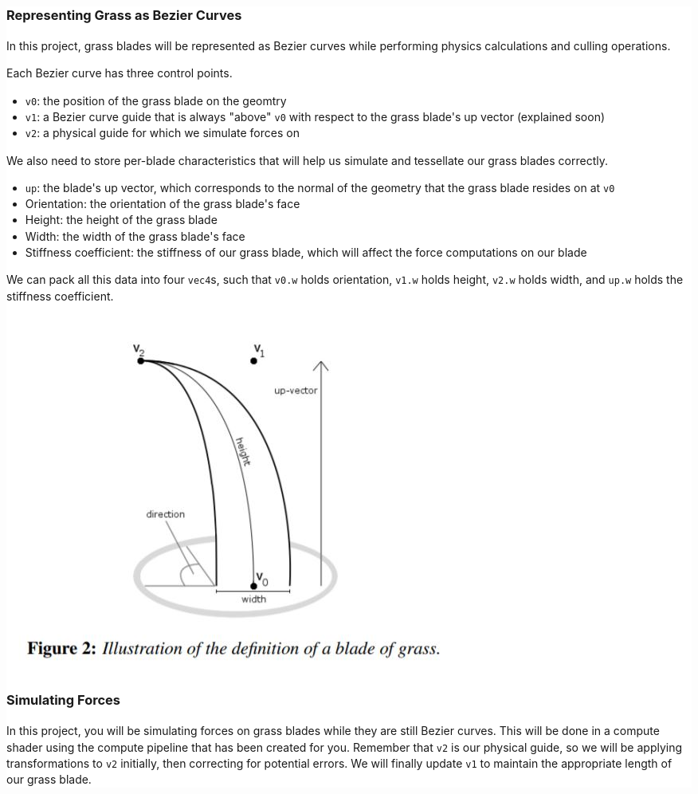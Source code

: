 
### Representing Grass as Bezier Curves

In this project, grass blades will be represented as Bezier curves while performing physics calculations and culling operations. 

Each Bezier curve has three control points.
* `v0`: the position of the grass blade on the geomtry
* `v1`: a Bezier curve guide that is always "above" `v0` with respect to the grass blade's up vector (explained soon)
* `v2`: a physical guide for which we simulate forces on

We also need to store per-blade characteristics that will help us simulate and tessellate our grass blades correctly.
* `up`: the blade's up vector, which corresponds to the normal of the geometry that the grass blade resides on at `v0`
* Orientation: the orientation of the grass blade's face
* Height: the height of the grass blade
* Width: the width of the grass blade's face
* Stiffness coefficient: the stiffness of our grass blade, which will affect the force computations on our blade

We can pack all this data into four `vec4`s, such that `v0.w` holds orientation, `v1.w` holds height, `v2.w` holds width, and `up.w` holds the stiffness coefficient.

![](img/blade_model.jpg)

### Simulating Forces

In this project, you will be simulating forces on grass blades while they are still Bezier curves. This will be done in a compute shader using the compute pipeline that has been created for you. Remember that `v2` is our physical guide, so we will be applying transformations to `v2` initially, then correcting for potential errors. We will finally update `v1` to maintain the appropriate length of our grass blade.
